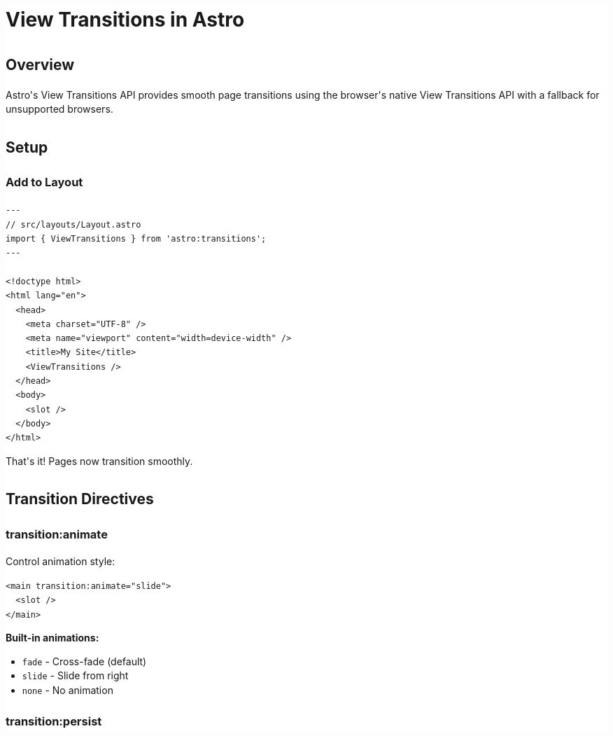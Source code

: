 # View Transitions in Astro

## Overview

Astro's View Transitions API provides smooth page transitions using the browser's native View Transitions API with a fallback for unsupported browsers.

## Setup

### Add to Layout

```astro
---
// src/layouts/Layout.astro
import { ViewTransitions } from 'astro:transitions';
---

<!doctype html>
<html lang="en">
  <head>
    <meta charset="UTF-8" />
    <meta name="viewport" content="width=device-width" />
    <title>My Site</title>
    <ViewTransitions />
  </head>
  <body>
    <slot />
  </body>
</html>
```

That's it! Pages now transition smoothly.

## Transition Directives

### transition:animate

Control animation style:

```astro
<main transition:animate="slide">
  <slot />
</main>
```

**Built-in animations:**
- `fade` - Cross-fade (default)
- `slide` - Slide from right
- `none` - No animation

### transition:persist
